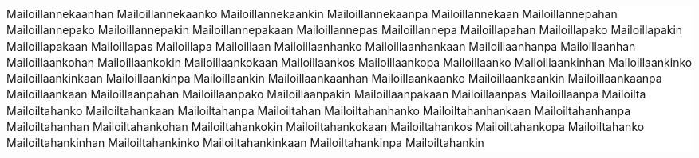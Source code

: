 Mailoillannekaanhan
Mailoillannekaanko
Mailoillannekaankin
Mailoillannekaanpa
Mailoillannekaan
Mailoillannepahan
Mailoillannepako
Mailoillannepakin
Mailoillannepakaan
Mailoillannepas
Mailoillannepa
Mailoillapahan
Mailoillapako
Mailoillapakin
Mailoillapakaan
Mailoillapas
Mailoillapa
Mailoillaan
Mailoillaanhanko
Mailoillaanhankaan
Mailoillaanhanpa
Mailoillaanhan
Mailoillaankohan
Mailoillaankokin
Mailoillaankokaan
Mailoillaankos
Mailoillaankopa
Mailoillaanko
Mailoillaankinhan
Mailoillaankinko
Mailoillaankinkaan
Mailoillaankinpa
Mailoillaankin
Mailoillaankaanhan
Mailoillaankaanko
Mailoillaankaankin
Mailoillaankaanpa
Mailoillaankaan
Mailoillaanpahan
Mailoillaanpako
Mailoillaanpakin
Mailoillaanpakaan
Mailoillaanpas
Mailoillaanpa
Mailoilta
Mailoiltahanko
Mailoiltahankaan
Mailoiltahanpa
Mailoiltahan
Mailoiltahanhanko
Mailoiltahanhankaan
Mailoiltahanhanpa
Mailoiltahanhan
Mailoiltahankohan
Mailoiltahankokin
Mailoiltahankokaan
Mailoiltahankos
Mailoiltahankopa
Mailoiltahanko
Mailoiltahankinhan
Mailoiltahankinko
Mailoiltahankinkaan
Mailoiltahankinpa
Mailoiltahankin